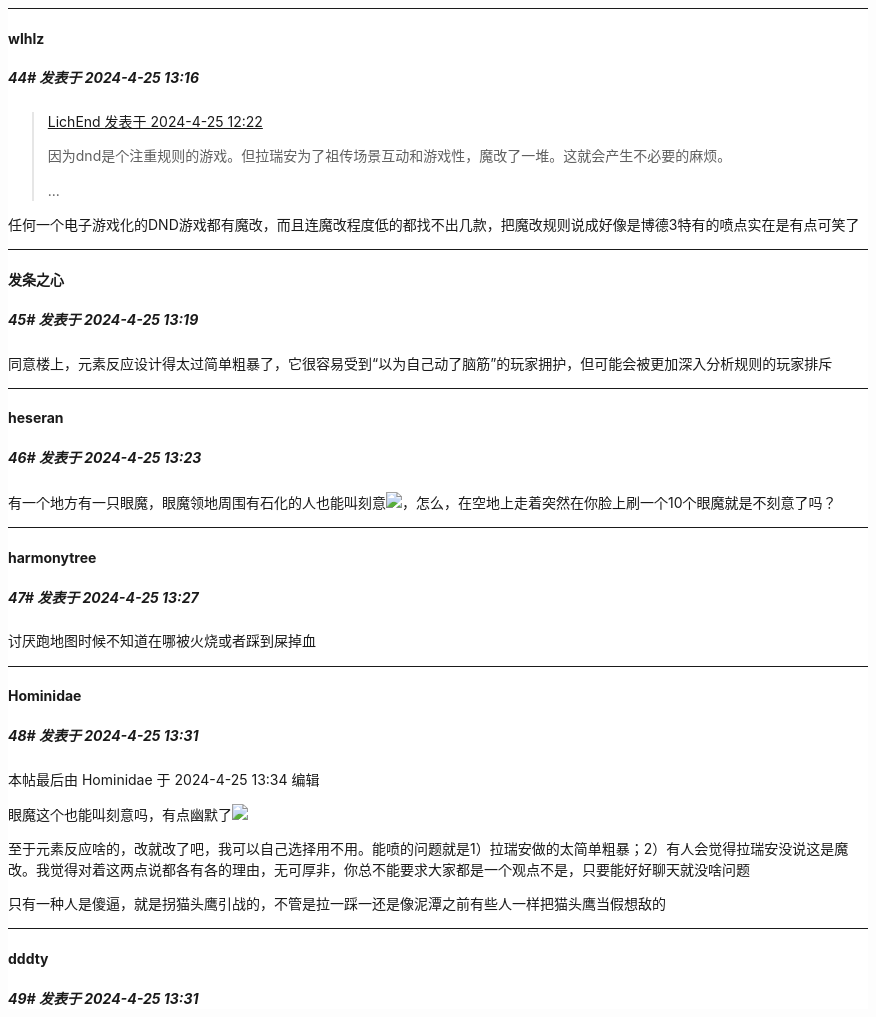 
*****

####  wlhlz  
##### 44#       发表于 2024-4-25 13:16

<blockquote><a href="httphttps://bbs.saraba1st.com/2b/forum.php?mod=redirect&amp;goto=findpost&amp;pid=64712994&amp;ptid=2181343" target="_blank">LichEnd 发表于 2024-4-25 12:22</a>

因为dnd是个注重规则的游戏。但拉瑞安为了祖传场景互动和游戏性，魔改了一堆。这就会产生不必要的麻烦。

 ...</blockquote>
任何一个电子游戏化的DND游戏都有魔改，而且连魔改程度低的都找不出几款，把魔改规则说成好像是博德3特有的喷点实在是有点可笑了

*****

####  发条之心  
##### 45#       发表于 2024-4-25 13:19

同意楼上，元素反应设计得太过简单粗暴了，它很容易受到“以为自己动了脑筋”的玩家拥护，但可能会被更加深入分析规则的玩家排斥


*****

####  heseran  
##### 46#       发表于 2024-4-25 13:23

有一个地方有一只眼魔，眼魔领地周围有石化的人也能叫刻意<img src="https://static.saraba1st.com/image/smiley/face2017/067.png" referrerpolicy="no-referrer">，怎么，在空地上走着突然在你脸上刷一个10个眼魔就是不刻意了吗？


*****

####  harmonytree  
##### 47#       发表于 2024-4-25 13:27

讨厌跑地图时候不知道在哪被火烧或者踩到屎掉血


*****

####  Hominidae  
##### 48#       发表于 2024-4-25 13:31

 本帖最后由 Hominidae 于 2024-4-25 13:34 编辑 

眼魔这个也能叫刻意吗，有点幽默了<img src="https://static.saraba1st.com/image/smiley/face2017/067.png" referrerpolicy="no-referrer">

至于元素反应啥的，改就改了吧，我可以自己选择用不用。能喷的问题就是1）拉瑞安做的太简单粗暴；2）有人会觉得拉瑞安没说这是魔改。我觉得对着这两点说都各有各的理由，无可厚非，你总不能要求大家都是一个观点不是，只要能好好聊天就没啥问题

只有一种人是傻逼，就是拐猫头鹰引战的，不管是拉一踩一还是像泥潭之前有些人一样把猫头鹰当假想敌的

*****

####  dddty  
##### 49#       发表于 2024-4-25 13:31
